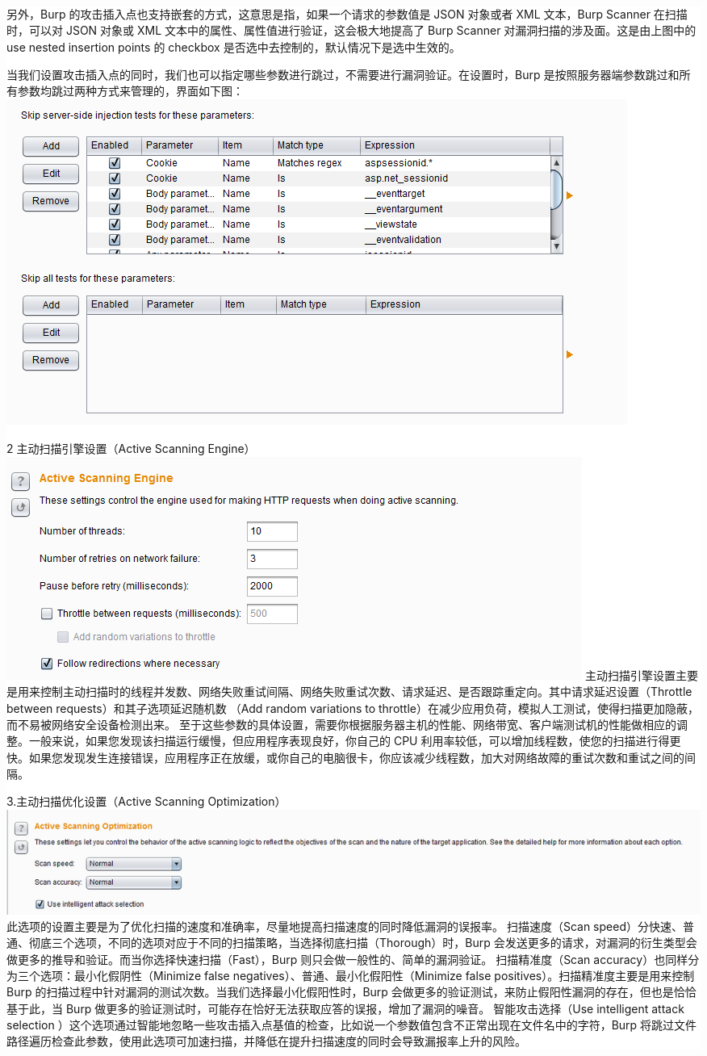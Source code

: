 另外，Burp 的攻击插入点也支持嵌套的方式，这意思是指，如果一个请求的参数值是 JSON 对象或者 XML 文本，Burp Scanner 在扫描时，可以对 JSON 对象或 XML 文本中的属性、属性值进行验证，这会极大地提高了 Burp Scanner 对漏洞扫描的涉及面。这是由上图中的 use nested insertion points 的 checkbox 是否选中去控制的，默认情况下是选中生效的。

当我们设置攻击插入点的同时，我们也可以指定哪些参数进行跳过，不需要进行漏洞验证。在设置时，Burp 是按照服务器端参数跳过和所有参数均跳过两种方式来管理的，界面如下图： ![](img/7_018.png)

2 主动扫描引擎设置（Active Scanning Engine） ![](img/7_019.png) 主动扫描引擎设置主要是用来控制主动扫描时的线程并发数、网络失败重试间隔、网络失败重试次数、请求延迟、是否跟踪重定向。其中请求延迟设置（Throttle between requests）和其子选项延迟随机数 （Add random variations to throttle）在减少应用负荷，模拟人工测试，使得扫描更加隐蔽，而不易被网络安全设备检测出来。 至于这些参数的具体设置，需要你根据服务器主机的性能、网络带宽、客户端测试机的性能做相应的调整。一般来说，如果您发现该扫描运行缓慢，但应用程序表现良好，你自己的 CPU 利用率较低，可以增加线程数，使您的扫描进行得更快。如果您发现发生连接错误，应用程序正在放缓，或你自己的电脑很卡，你应该减少线程数，加大对网络故障的重试次数和重试之间的间隔。

3.主动扫描优化设置（Active Scanning Optimization） ![](img/7_020.png) 此选项的设置主要是为了优化扫描的速度和准确率，尽量地提高扫描速度的同时降低漏洞的误报率。 扫描速度（Scan speed）分快速、普通、彻底三个选项，不同的选项对应于不同的扫描策略，当选择彻底扫描（Thorough）时，Burp 会发送更多的请求，对漏洞的衍生类型会做更多的推导和验证。而当你选择快速扫描（Fast），Burp 则只会做一般性的、简单的漏洞验证。 扫描精准度（Scan accuracy）也同样分为三个选项：最小化假阴性（Minimize false negatives）、普通、最小化假阳性（Minimize false positives）。扫描精准度主要是用来控制 Burp 的扫描过程中针对漏洞的测试次数。当我们选择最小化假阳性时，Burp 会做更多的验证测试，来防止假阳性漏洞的存在，但也是恰恰基于此，当 Burp 做更多的验证测试时，可能存在恰好无法获取应答的误报，增加了漏洞的噪音。 智能攻击选择（Use intelligent attack selection ）这个选项通过智能地忽略一些攻击插入点基值的检查，比如说一个参数值包含不正常出现在文件名中的字符，Burp 将跳过文件路径遍历检查此参数，使用此选项可加速扫描，并降低在提升扫描速度的同时会导致漏报率上升的风险。
